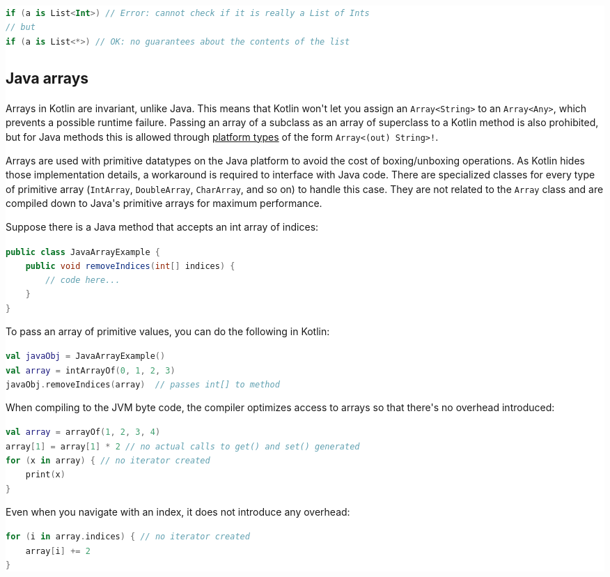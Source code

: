 ```kotlin
if (a is List<Int>) // Error: cannot check if it is really a List of Ints
// but
if (a is List<*>) // OK: no guarantees about the contents of the list
```

## Java arrays

Arrays in Kotlin are invariant, unlike Java. This means that Kotlin won't let you assign an `Array<String>` to an `Array<Any>`,
which prevents a possible runtime failure. Passing an array of a subclass as an array of superclass to a Kotlin method is also prohibited,
but for Java methods this is allowed through [platform types](#null-safety-and-platform-types) of the form `Array<(out) String>!`.

Arrays are used with primitive datatypes on the Java platform to avoid the cost of boxing/unboxing operations.
As Kotlin hides those implementation details, a workaround is required to interface with Java code.
There are specialized classes for every type of primitive array (`IntArray`, `DoubleArray`, `CharArray`, and so on) to handle this case.
They are not related to the `Array` class and are compiled down to Java's primitive arrays for maximum performance.

Suppose there is a Java method that accepts an int array of indices:

``` java
public class JavaArrayExample {
    public void removeIndices(int[] indices) {
        // code here...
    }
}
```

To pass an array of primitive values, you can do the following in Kotlin:

```kotlin
val javaObj = JavaArrayExample()
val array = intArrayOf(0, 1, 2, 3)
javaObj.removeIndices(array)  // passes int[] to method
```

When compiling to the JVM byte code, the compiler optimizes access to arrays so that there's no overhead introduced:

```kotlin
val array = arrayOf(1, 2, 3, 4)
array[1] = array[1] * 2 // no actual calls to get() and set() generated
for (x in array) { // no iterator created
    print(x)
}
```

Even when you navigate with an index, it does not introduce any overhead:

```kotlin
for (i in array.indices) { // no iterator created
    array[i] += 2
}
```


[//]: # (title: Calling Java from Kotlin)
